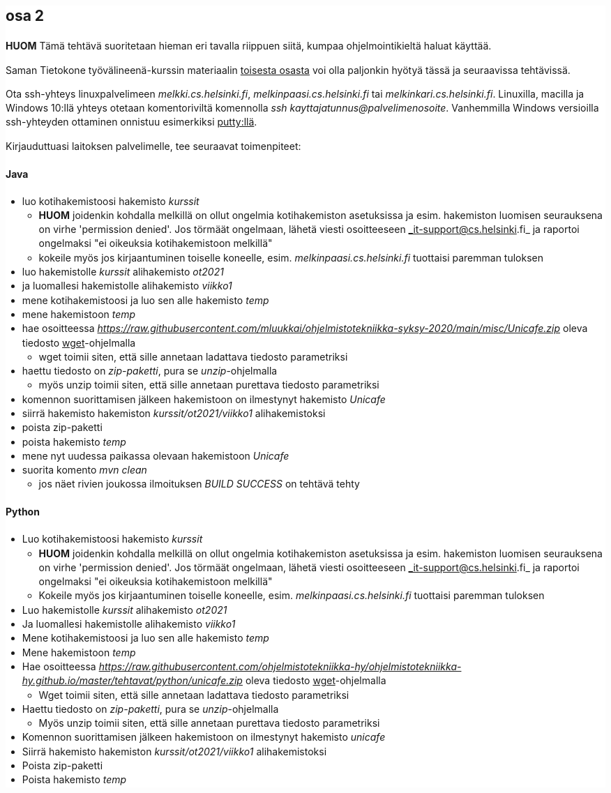 ## osa 2

**HUOM** Tämä tehtävä suoritetaan hieman eri tavalla riippuen siitä, kumpaa ohjelmointikieltä haluat käyttää.

Saman Tietokone työvälineenä-kurssin materiaalin [toisesta osasta](https://tkt-lapio.github.io/git/) voi olla paljonkin hyötyä tässä ja seuraavissa tehtävissä.

Ota ssh-yhteys linuxpalvelimeen _melkki.cs.helsinki.fi_, _melkinpaasi.cs.helsinki.fi_ tai _melkinkari.cs.helsinki.fi_. Linuxilla, macilla ja Windows 10:llä yhteys otetaan komentoriviltä komennolla _ssh kayttajatunnus@palvelimenosoite_. Vanhemmilla Windows versioilla ssh-yhteyden ottaminen onnistuu esimerkiksi [putty:llä](http://www.putty.org).

Kirjauduttuasi laitoksen palvelimelle, tee seuraavat toimenpiteet:

#### Java

- luo kotihakemistoosi hakemisto _kurssit_
  - **HUOM** joidenkin kohdalla melkillä on ollut ongelmia kotihakemiston asetuksissa ja esim. hakemiston luomisen seurauksena on virhe 'permission denied'. Jos törmäät ongelmaan, lähetä viesti osoitteeseen _it-support@cs.helsinki.fi_ ja raportoi ongelmaksi "ei oikeuksia kotihakemistoon melkillä"
  - kokeile myös jos kirjaantuminen toiselle koneelle, esim. _melkinpaasi.cs.helsinki.fi_ tuottaisi paremman tuloksen
- luo hakemistolle _kurssit_ alihakemisto _ot2021_
- ja luomallesi hakemistolle alihakemisto _viikko1_
- mene kotihakemistoosi ja luo sen alle hakemisto _temp_
- mene hakemistoon _temp_
- hae osoitteessa _https://raw.githubusercontent.com/mluukkai/ohjelmistotekniikka-syksy-2020/main/misc/Unicafe.zip_ oleva tiedosto [wget](https://en.wikipedia.org/wiki/Wget)-ohjelmalla
  - wget toimii siten, että sille annetaan ladattava tiedosto parametriksi
- haettu tiedosto on _zip-paketti_, pura se _unzip_-ohjelmalla
  - myös unzip toimii siten, että sille annetaan purettava tiedosto parametriksi
- komennon suorittamisen jälkeen hakemistoon on ilmestynyt hakemisto _Unicafe_
- siirrä hakemisto hakemiston _kurssit/ot2021/viikko1_ alihakemistoksi
- poista zip-paketti
- poista hakemisto _temp_
- mene nyt uudessa paikassa olevaan hakemistoon _Unicafe_
- suorita komento _mvn clean_
  - jos näet rivien joukossa ilmoituksen _BUILD SUCCESS_ on tehtävä tehty

#### Python

- Luo kotihakemistoosi hakemisto _kurssit_
  - **HUOM** joidenkin kohdalla melkillä on ollut ongelmia kotihakemiston asetuksissa ja esim. hakemiston luomisen seurauksena on virhe 'permission denied'. Jos törmäät ongelmaan, lähetä viesti osoitteeseen _it-support@cs.helsinki.fi_ ja raportoi ongelmaksi "ei oikeuksia kotihakemistoon melkillä"
  - Kokeile myös jos kirjaantuminen toiselle koneelle, esim. _melkinpaasi.cs.helsinki.fi_ tuottaisi paremman tuloksen
- Luo hakemistolle _kurssit_ alihakemisto _ot2021_
- Ja luomallesi hakemistolle alihakemisto _viikko1_
- Mene kotihakemistoosi ja luo sen alle hakemisto _temp_
- Mene hakemistoon _temp_
- Hae osoitteessa _https://raw.githubusercontent.com/ohjelmistotekniikka-hy/ohjelmistotekniikka-hy.github.io/master/tehtavat/python/unicafe.zip_ oleva tiedosto [wget](https://en.wikipedia.org/wiki/Wget)-ohjelmalla
  - Wget toimii siten, että sille annetaan ladattava tiedosto parametriksi
- Haettu tiedosto on _zip-paketti_, pura se _unzip_-ohjelmalla
  - Myös unzip toimii siten, että sille annetaan purettava tiedosto parametriksi
- Komennon suorittamisen jälkeen hakemistoon on ilmestynyt hakemisto _unicafe_
- Siirrä hakemisto hakemiston _kurssit/ot2021/viikko1_ alihakemistoksi
- Poista zip-paketti
- Poista hakemisto _temp_
